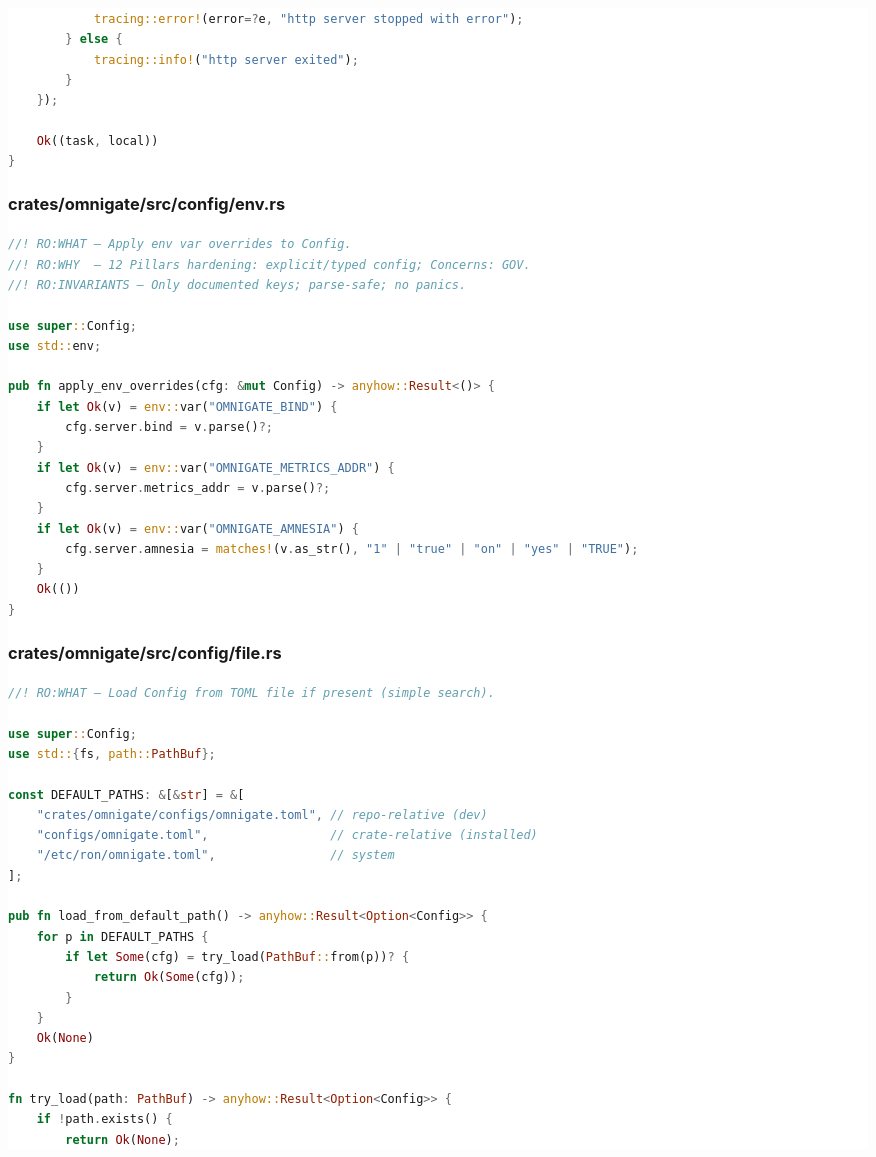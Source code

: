 ```rust
            tracing::error!(error=?e, "http server stopped with error");
        } else {
            tracing::info!("http server exited");
        }
    });

    Ok((task, local))
}

```

### crates/omnigate/src/config/env.rs
<a id="crates-omnigate-src-config-env-rs"></a>

```rust
//! RO:WHAT — Apply env var overrides to Config.
//! RO:WHY  — 12 Pillars hardening: explicit/typed config; Concerns: GOV.
//! RO:INVARIANTS — Only documented keys; parse-safe; no panics.

use super::Config;
use std::env;

pub fn apply_env_overrides(cfg: &mut Config) -> anyhow::Result<()> {
    if let Ok(v) = env::var("OMNIGATE_BIND") {
        cfg.server.bind = v.parse()?;
    }
    if let Ok(v) = env::var("OMNIGATE_METRICS_ADDR") {
        cfg.server.metrics_addr = v.parse()?;
    }
    if let Ok(v) = env::var("OMNIGATE_AMNESIA") {
        cfg.server.amnesia = matches!(v.as_str(), "1" | "true" | "on" | "yes" | "TRUE");
    }
    Ok(())
}

```

### crates/omnigate/src/config/file.rs
<a id="crates-omnigate-src-config-file-rs"></a>

```rust
//! RO:WHAT — Load Config from TOML file if present (simple search).

use super::Config;
use std::{fs, path::PathBuf};

const DEFAULT_PATHS: &[&str] = &[
    "crates/omnigate/configs/omnigate.toml", // repo-relative (dev)
    "configs/omnigate.toml",                 // crate-relative (installed)
    "/etc/ron/omnigate.toml",                // system
];

pub fn load_from_default_path() -> anyhow::Result<Option<Config>> {
    for p in DEFAULT_PATHS {
        if let Some(cfg) = try_load(PathBuf::from(p))? {
            return Ok(Some(cfg));
        }
    }
    Ok(None)
}

fn try_load(path: PathBuf) -> anyhow::Result<Option<Config>> {
    if !path.exists() {
        return Ok(None);
```